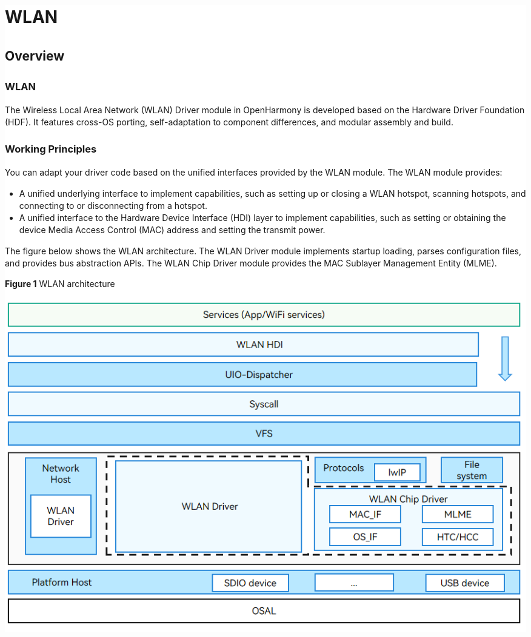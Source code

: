 # WLAN


## Overview

### WLAN

The Wireless Local Area Network (WLAN) Driver module in OpenHarmony is developed based on the Hardware Driver Foundation (HDF). It features cross-OS porting, self-adaptation to component differences, and modular assembly and build.

### Working Principles

You can adapt your driver code based on the unified interfaces provided by the WLAN module. The WLAN module provides:

- A unified underlying interface to implement capabilities, such as setting up or closing a WLAN hotspot, scanning hotspots, and connecting to or disconnecting from a hotspot.
- A unified interface to the Hardware Device Interface (HDI) layer to implement capabilities, such as setting or obtaining the device Media Access Control (MAC) address and setting the transmit power.

The figure below shows the WLAN architecture. The WLAN Driver module implements startup loading, parses configuration files, and provides bus abstraction APIs. The WLAN Chip Driver module provides the MAC Sublayer Management Entity (MLME).

  **Figure 1** WLAN architecture

  ![image](figures/WLAN_architecture.png "WLAN architecture")
